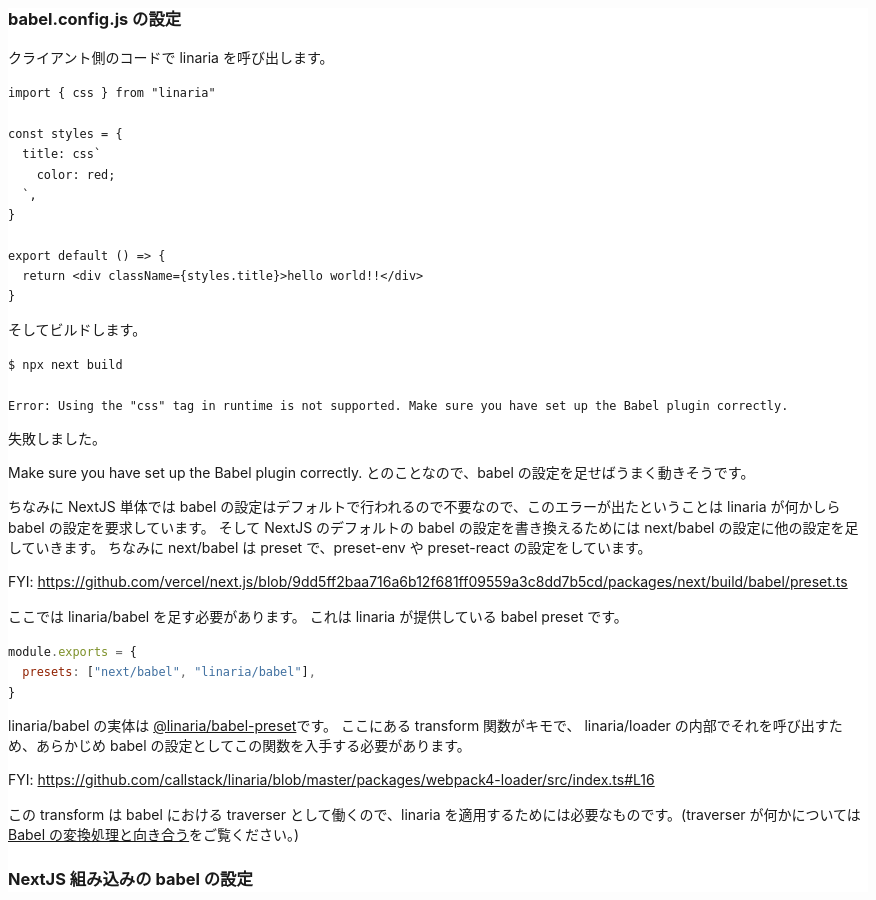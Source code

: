 ### babel.config.js の設定

クライアント側のコードで linaria を呼び出します。

```tsx
import { css } from "linaria"

const styles = {
  title: css`
    color: red;
  `,
}

export default () => {
  return <div className={styles.title}>hello world!!</div>
}
```

そしてビルドします。

```shellscript
$ npx next build

Error: Using the "css" tag in runtime is not supported. Make sure you have set up the Babel plugin correctly.
```

失敗しました。

Make sure you have set up the Babel plugin correctly. とのことなので、babel の設定を足せばうまく動きそうです。

ちなみに NextJS 単体では babel の設定はデフォルトで行われるので不要なので、このエラーが出たということは linaria が何かしら babel の設定を要求しています。
そして NextJS のデフォルトの babel の設定を書き換えるためには next/babel の設定に他の設定を足していきます。
ちなみに next/babel は preset で、preset-env や preset-react の設定をしています。

FYI: https://github.com/vercel/next.js/blob/9dd5ff2baa716a6b12f681ff09559a3c8dd7b5cd/packages/next/build/babel/preset.ts

ここでは linaria/babel を足す必要があります。
これは linaria が提供している babel preset です。

```js:title=babel.config.js
module.exports = {
  presets: ["next/babel", "linaria/babel"],
}
```

linaria/babel の実体は [@linaria/babel-preset](https://github.com/callstack/linaria/tree/master/packages/babel)です。
ここにある transform 関数がキモで、 linaria/loader の内部でそれを呼び出すため、あらかじめ babel の設定としてこの関数を入手する必要があります。

FYI: https://github.com/callstack/linaria/blob/master/packages/webpack4-loader/src/index.ts#L16

この transform は babel における traverser として働くので、linaria を適用するためには必要なものです。(traverser が何かについては [Babel の変換処理と向き合う](https://blog.ojisan.io/babel-parse-traverse-generate)をご覧ください。)

### NextJS 組み込みの babel の設定
